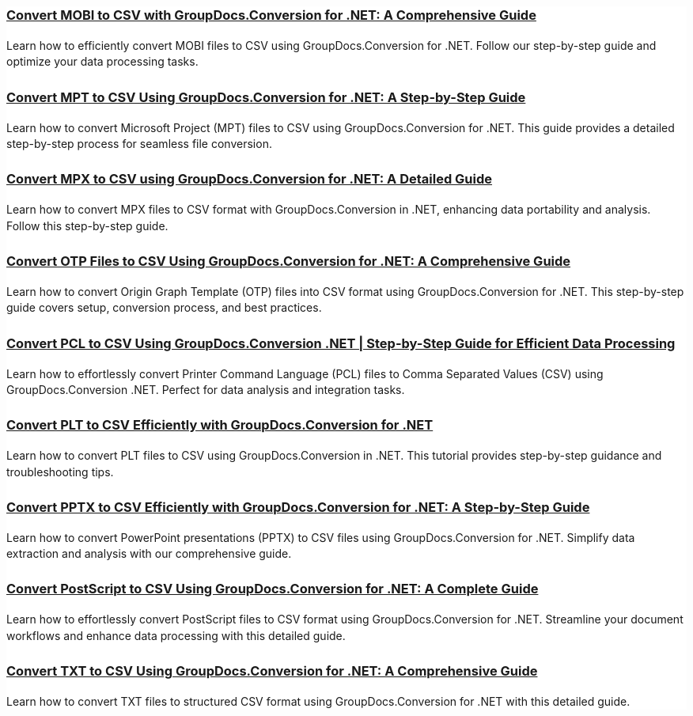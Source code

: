 ### [Convert MOBI to CSV with GroupDocs.Conversion for .NET&#58; A Comprehensive Guide](./convert-mobi-to-csv-groupdocs-conversion-net/)
Learn how to efficiently convert MOBI files to CSV using GroupDocs.Conversion for .NET. Follow our step-by-step guide and optimize your data processing tasks.

### [Convert MPT to CSV Using GroupDocs.Conversion for .NET&#58; A Step-by-Step Guide](./convert-mpt-to-csv-groupdocs-dotnet/)
Learn how to convert Microsoft Project (MPT) files to CSV using GroupDocs.Conversion for .NET. This guide provides a detailed step-by-step process for seamless file conversion.

### [Convert MPX to CSV using GroupDocs.Conversion for .NET&#58; A Detailed Guide](./convert-mpx-to-csv-groupdocs-conversion-net/)
Learn how to convert MPX files to CSV format with GroupDocs.Conversion in .NET, enhancing data portability and analysis. Follow this step-by-step guide.

### [Convert OTP Files to CSV Using GroupDocs.Conversion for .NET&#58; A Comprehensive Guide](./convert-otp-to-csv-groupdocs-conversion-net/)
Learn how to convert Origin Graph Template (OTP) files into CSV format using GroupDocs.Conversion for .NET. This step-by-step guide covers setup, conversion process, and best practices.

### [Convert PCL to CSV Using GroupDocs.Conversion .NET | Step-by-Step Guide for Efficient Data Processing](./convert-pcl-to-csv-groupdocs-conversion-net/)
Learn how to effortlessly convert Printer Command Language (PCL) files to Comma Separated Values (CSV) using GroupDocs.Conversion .NET. Perfect for data analysis and integration tasks.

### [Convert PLT to CSV Efficiently with GroupDocs.Conversion for .NET](./convert-plt-to-csv-groupdocs-conversion-net/)
Learn how to convert PLT files to CSV using GroupDocs.Conversion in .NET. This tutorial provides step-by-step guidance and troubleshooting tips.

### [Convert PPTX to CSV Efficiently with GroupDocs.Conversion for .NET&#58; A Step-by-Step Guide](./convert-pptx-csv-groupdocs-conversion-dotnet/)
Learn how to convert PowerPoint presentations (PPTX) to CSV files using GroupDocs.Conversion for .NET. Simplify data extraction and analysis with our comprehensive guide.

### [Convert PostScript to CSV Using GroupDocs.Conversion for .NET&#58; A Complete Guide](./convert-postscript-to-csv-groupdocs-conversion-net/)
Learn how to effortlessly convert PostScript files to CSV format using GroupDocs.Conversion for .NET. Streamline your document workflows and enhance data processing with this detailed guide.

### [Convert TXT to CSV Using GroupDocs.Conversion for .NET&#58; A Comprehensive Guide](./convert-txt-to-csv-groupdocs-net/)
Learn how to convert TXT files to structured CSV format using GroupDocs.Conversion for .NET with this detailed guide.
